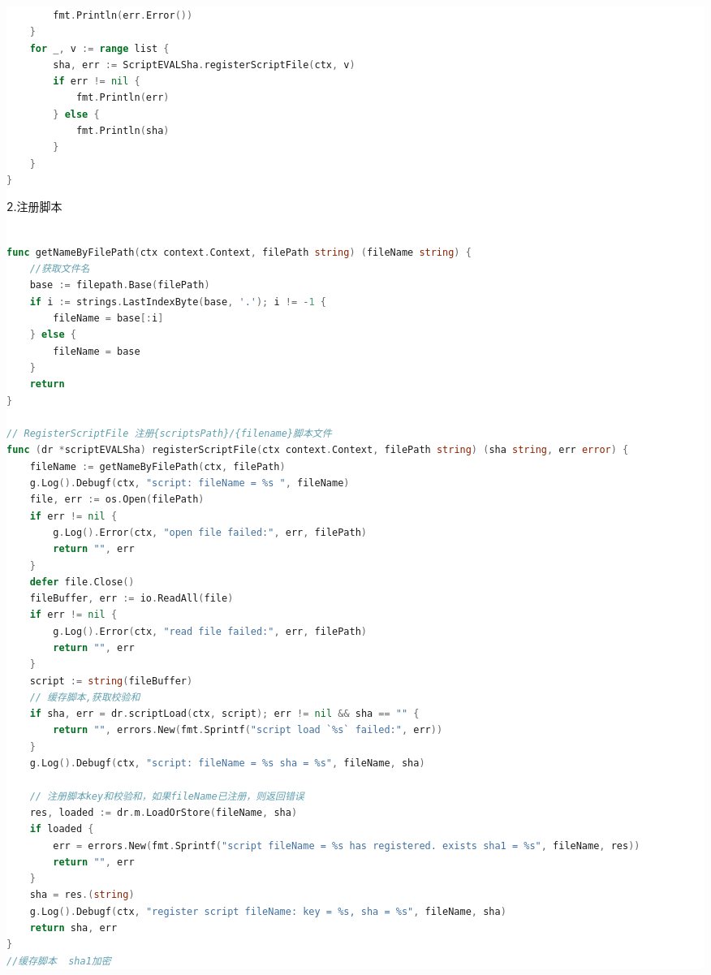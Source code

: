 ```go
		fmt.Println(err.Error())
	}
	for _, v := range list {
		sha, err := ScriptEVALSha.registerScriptFile(ctx, v)
		if err != nil {
			fmt.Println(err)
		} else {
			fmt.Println(sha)
		}
	}
}
```


2.注册脚本

```go

func getNameByFilePath(ctx context.Context, filePath string) (fileName string) {
	//获取文件名
	base := filepath.Base(filePath)
	if i := strings.LastIndexByte(base, '.'); i != -1 {
		fileName = base[:i]
	} else {
		fileName = base
	}
	return
}

// RegisterScriptFile 注册{scriptsPath}/{filename}脚本文件
func (dr *scriptEVALSha) registerScriptFile(ctx context.Context, filePath string) (sha string, err error) {
	fileName := getNameByFilePath(ctx, filePath)
	g.Log().Debugf(ctx, "script: fileName = %s ", fileName)
	file, err := os.Open(filePath)
	if err != nil {
		g.Log().Error(ctx, "open file failed:", err, filePath)
		return "", err
	}
	defer file.Close()
	fileBuffer, err := io.ReadAll(file)
	if err != nil {
		g.Log().Error(ctx, "read file failed:", err, filePath)
		return "", err
	}
	script := string(fileBuffer)
	// 缓存脚本,获取校验和
	if sha, err = dr.scriptLoad(ctx, script); err != nil && sha == "" {
		return "", errors.New(fmt.Sprintf("script load `%s` failed:", err))
	}
	g.Log().Debugf(ctx, "script: fileName = %s sha = %s", fileName, sha)

	// 注册脚本key和校验和，如果fileName已注册，则返回错误
	res, loaded := dr.m.LoadOrStore(fileName, sha)
	if loaded {
		err = errors.New(fmt.Sprintf("script fileName = %s has registered. exists sha1 = %s", fileName, res))
		return "", err
	}
	sha = res.(string)
	g.Log().Debugf(ctx, "register script fileName: key = %s, sha = %s", fileName, sha)
	return sha, err
}
//缓存脚本  sha1加密
```